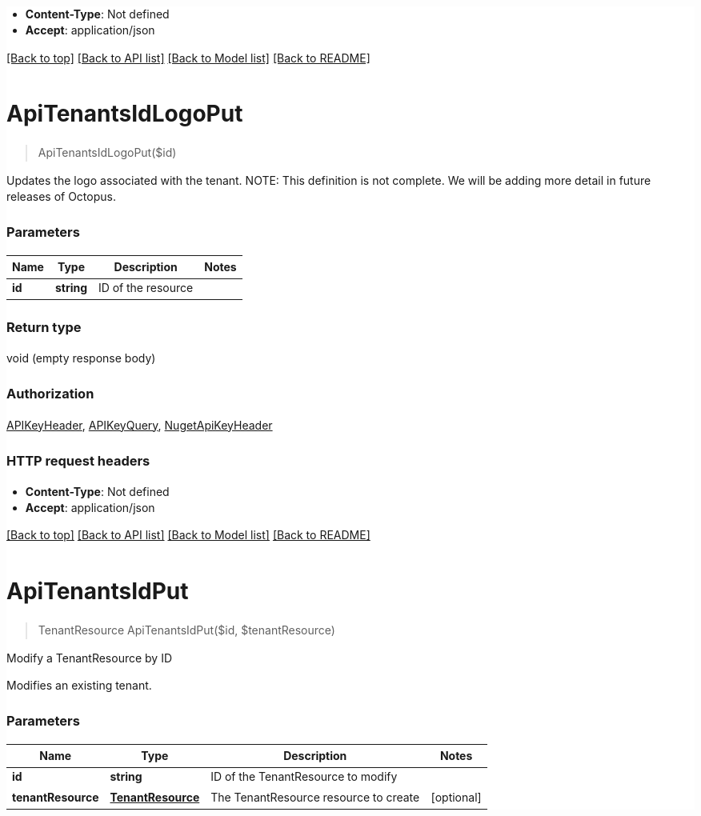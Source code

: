  - **Content-Type**: Not defined
 - **Accept**: application/json

[[Back to top]](#) [[Back to API list]](../README.md#documentation-for-api-endpoints) [[Back to Model list]](../README.md#documentation-for-models) [[Back to README]](../README.md)

# **ApiTenantsIdLogoPut**
> ApiTenantsIdLogoPut($id)



Updates the logo associated with the tenant.  NOTE: This definition is not complete. We will be adding more detail in future releases of Octopus.


### Parameters

Name | Type | Description  | Notes
------------- | ------------- | ------------- | -------------
 **id** | **string**| ID of the resource | 

### Return type

void (empty response body)

### Authorization

[APIKeyHeader](../README.md#APIKeyHeader), [APIKeyQuery](../README.md#APIKeyQuery), [NugetApiKeyHeader](../README.md#NugetApiKeyHeader)

### HTTP request headers

 - **Content-Type**: Not defined
 - **Accept**: application/json

[[Back to top]](#) [[Back to API list]](../README.md#documentation-for-api-endpoints) [[Back to Model list]](../README.md#documentation-for-models) [[Back to README]](../README.md)

# **ApiTenantsIdPut**
> TenantResource ApiTenantsIdPut($id, $tenantResource)

Modify a TenantResource by ID

Modifies an existing tenant.


### Parameters

Name | Type | Description  | Notes
------------- | ------------- | ------------- | -------------
 **id** | **string**| ID of the TenantResource to modify | 
 **tenantResource** | [**TenantResource**](TenantResource.md)| The TenantResource resource to create | [optional] 
